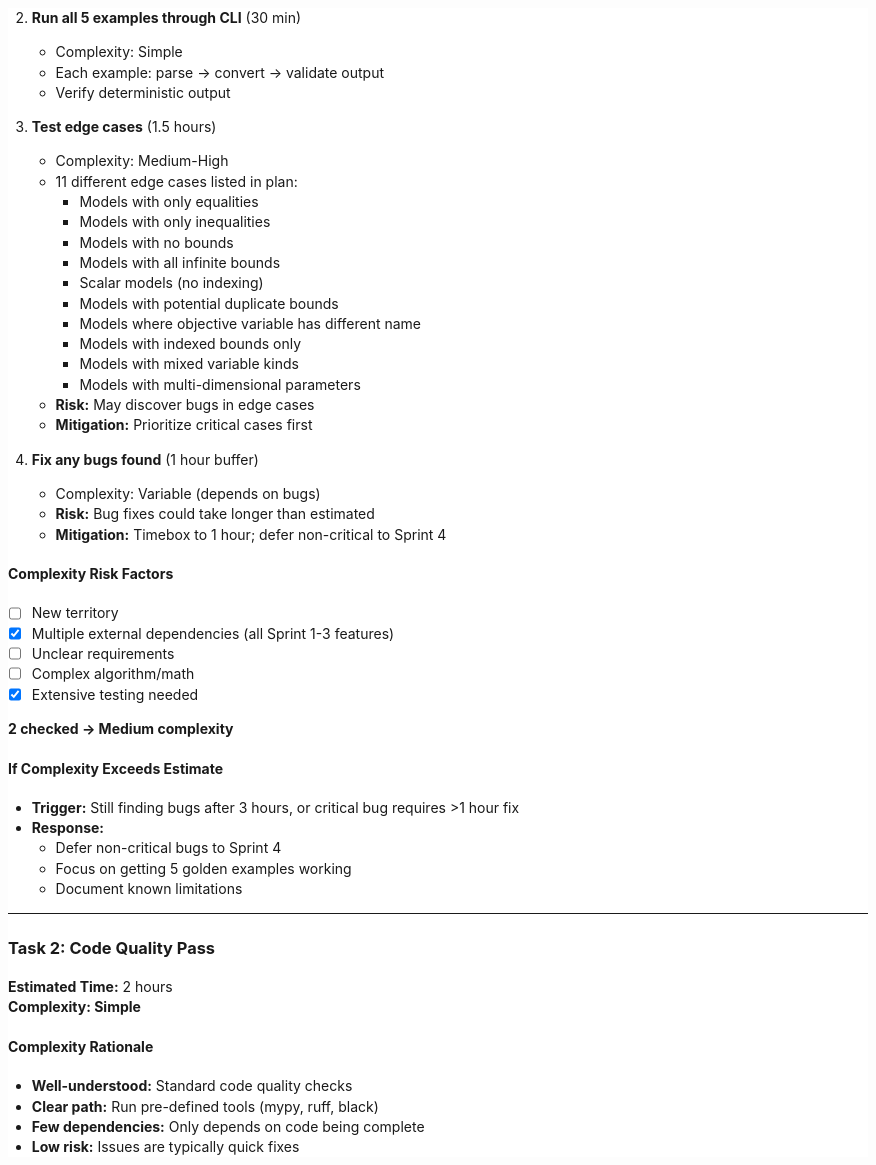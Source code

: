 2. **Run all 5 examples through CLI** (30 min)
   - Complexity: Simple
   - Each example: parse → convert → validate output
   - Verify deterministic output

3. **Test edge cases** (1.5 hours)
   - Complexity: Medium-High
   - 11 different edge cases listed in plan:
     - Models with only equalities
     - Models with only inequalities
     - Models with no bounds
     - Models with all infinite bounds
     - Scalar models (no indexing)
     - Models with potential duplicate bounds
     - Models where objective variable has different name
     - Models with indexed bounds only
     - Models with mixed variable kinds
     - Models with multi-dimensional parameters
   - **Risk:** May discover bugs in edge cases
   - **Mitigation:** Prioritize critical cases first

4. **Fix any bugs found** (1 hour buffer)
   - Complexity: Variable (depends on bugs)
   - **Risk:** Bug fixes could take longer than estimated
   - **Mitigation:** Timebox to 1 hour; defer non-critical to Sprint 4

#### Complexity Risk Factors

- [ ] New territory
- [x] Multiple external dependencies (all Sprint 1-3 features)
- [ ] Unclear requirements
- [ ] Complex algorithm/math
- [x] Extensive testing needed

**2 checked → Medium complexity**

#### If Complexity Exceeds Estimate

- **Trigger:** Still finding bugs after 3 hours, or critical bug requires >1 hour fix
- **Response:** 
  - Defer non-critical bugs to Sprint 4
  - Focus on getting 5 golden examples working
  - Document known limitations

---

### Task 2: Code Quality Pass

**Estimated Time:** 2 hours  
**Complexity: Simple**

#### Complexity Rationale

- **Well-understood:** Standard code quality checks
- **Clear path:** Run pre-defined tools (mypy, ruff, black)
- **Few dependencies:** Only depends on code being complete
- **Low risk:** Issues are typically quick fixes
